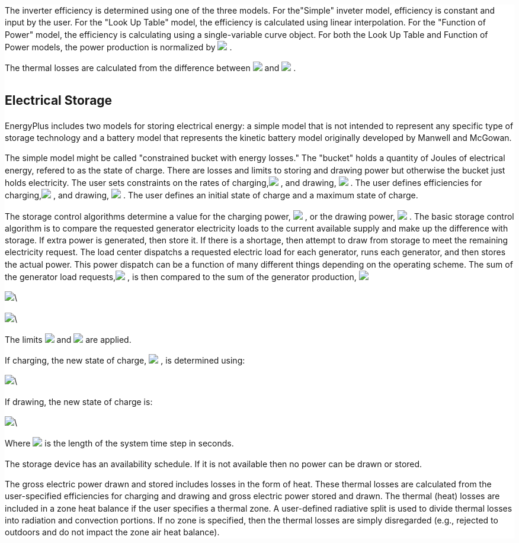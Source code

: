 
The inverter efficiency is determined using one of the three models. For the"Simple" inveter model, efficiency is constant and input by the user. For the "Look Up Table" model, the efficiency is calculated using linear interpolation. For the "Function of Power" model, the efficiency is calculating using a single-variable curve object. For both the Look Up Table and Function of Power models, the power production is normalized by ![](media/image6976.png) .

The thermal losses are calculated from the difference between ![](media/image6977.png)  and ![](media/image6978.png) .

## Electrical Storage

EnergyPlus includes two models for storing electrical energy: a simple model that is not intended to represent any specific type of storage technology and a battery model that represents the kinetic battery model originally developed by Manwell and McGowan.

The simple model might be called "constrained bucket with energy losses."  The "bucket" holds a quantity of Joules of electrical energy, refered to as the state of charge. There are losses and limits to storing and drawing power but otherwise the bucket just holds electricity. The user sets constraints on the rates of charging,![](media/image6979.png) , and drawing, ![](media/image6980.png) . The user defines efficiencies for charging,![](media/image6981.png) , and drawing, ![](media/image6982.png) . The user defines an initial state of charge and a maximum state of charge.

The storage control algorithms determine a value for the charging power, ![](media/image6983.png) , or the drawing power, ![](media/image6984.png) . The basic storage control algorithm is to compare the requested generator electricity loads to the current available supply and make up the difference with storage. If extra power is generated, then store it. If there is a shortage, then attempt to draw from storage to meet the remaining electricity request. The load center dispatchs a requested electric load for each generator, runs each generator, and then stores the actual power. This power dispatch can be a function of many different things depending on the operating scheme. The sum of the generator load requests,![](media/image6985.png) , is then compared to the sum of the generator production, ![](media/image6986.png)

![](media/image6987.png)\


![](media/image6988.png)\


The limits ![](media/image6989.png)  and ![](media/image6990.png)  are applied.

If charging, the new state of charge, ![](media/image6991.png) , is determined using:

![](media/image6992.png)\


If drawing, the new state of charge is:

![](media/image6993.png)\


Where ![](media/image6994.png)  is the length of the system time step in seconds.

The storage device has an availability schedule. If it is not available then no power can be drawn or stored.

The gross electric power drawn and stored includes losses in the form of heat. These thermal losses are calculated from the user-specified efficiencies for charging and drawing and gross electric power stored and drawn. The thermal (heat) losses are included in a zone heat balance if the user specifies a thermal zone. A user-defined radiative split is used to divide thermal losses into radiation and convection portions. If no zone is specified, then the thermal losses are simply disregarded (e.g., rejected to outdoors and do not impact the zone air heat balance).
